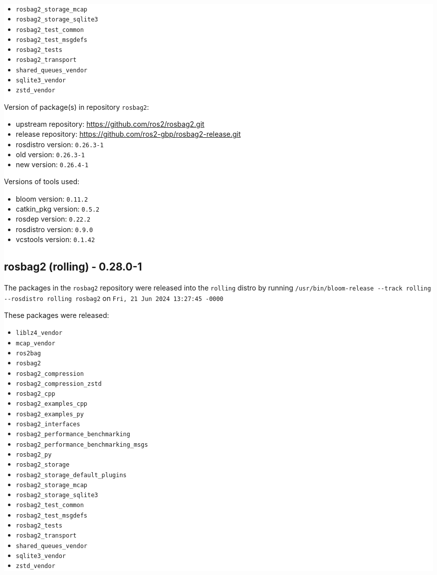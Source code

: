 - `rosbag2_storage_mcap`
- `rosbag2_storage_sqlite3`
- `rosbag2_test_common`
- `rosbag2_test_msgdefs`
- `rosbag2_tests`
- `rosbag2_transport`
- `shared_queues_vendor`
- `sqlite3_vendor`
- `zstd_vendor`

Version of package(s) in repository `rosbag2`:

- upstream repository: https://github.com/ros2/rosbag2.git
- release repository: https://github.com/ros2-gbp/rosbag2-release.git
- rosdistro version: `0.26.3-1`
- old version: `0.26.3-1`
- new version: `0.26.4-1`

Versions of tools used:

- bloom version: `0.11.2`
- catkin_pkg version: `0.5.2`
- rosdep version: `0.22.2`
- rosdistro version: `0.9.0`
- vcstools version: `0.1.42`


## rosbag2 (rolling) - 0.28.0-1

The packages in the `rosbag2` repository were released into the `rolling` distro by running `/usr/bin/bloom-release --track rolling --rosdistro rolling rosbag2` on `Fri, 21 Jun 2024 13:27:45 -0000`

These packages were released:
- `liblz4_vendor`
- `mcap_vendor`
- `ros2bag`
- `rosbag2`
- `rosbag2_compression`
- `rosbag2_compression_zstd`
- `rosbag2_cpp`
- `rosbag2_examples_cpp`
- `rosbag2_examples_py`
- `rosbag2_interfaces`
- `rosbag2_performance_benchmarking`
- `rosbag2_performance_benchmarking_msgs`
- `rosbag2_py`
- `rosbag2_storage`
- `rosbag2_storage_default_plugins`
- `rosbag2_storage_mcap`
- `rosbag2_storage_sqlite3`
- `rosbag2_test_common`
- `rosbag2_test_msgdefs`
- `rosbag2_tests`
- `rosbag2_transport`
- `shared_queues_vendor`
- `sqlite3_vendor`
- `zstd_vendor`
